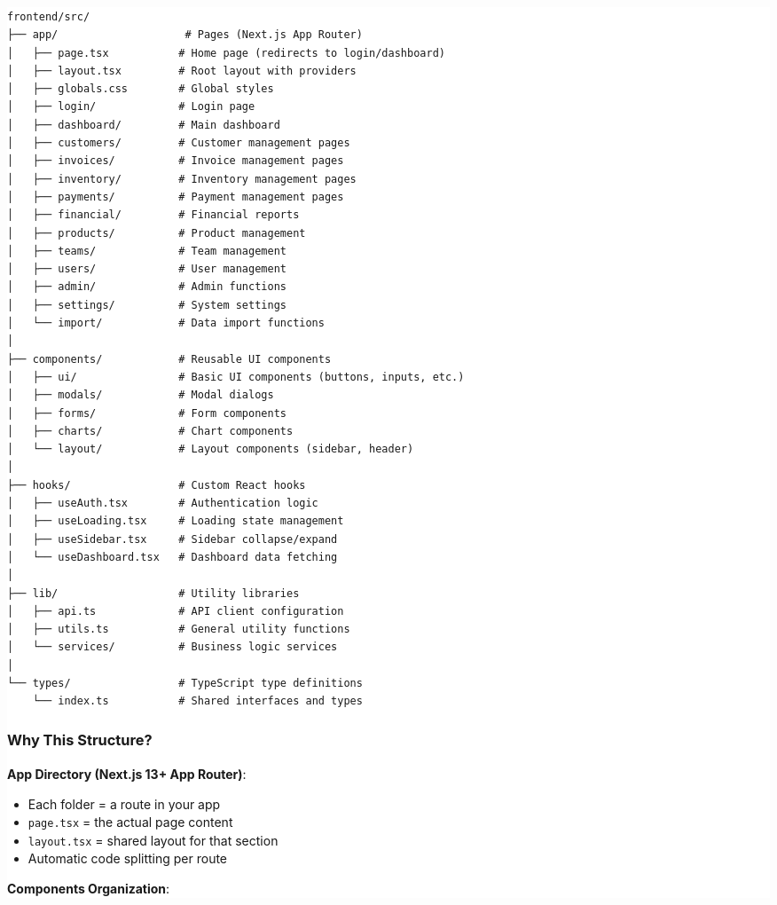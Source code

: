 ```
frontend/src/
├── app/                    # Pages (Next.js App Router)
│   ├── page.tsx           # Home page (redirects to login/dashboard)
│   ├── layout.tsx         # Root layout with providers
│   ├── globals.css        # Global styles
│   ├── login/             # Login page
│   ├── dashboard/         # Main dashboard
│   ├── customers/         # Customer management pages
│   ├── invoices/          # Invoice management pages
│   ├── inventory/         # Inventory management pages
│   ├── payments/          # Payment management pages
│   ├── financial/         # Financial reports
│   ├── products/          # Product management
│   ├── teams/             # Team management
│   ├── users/             # User management
│   ├── admin/             # Admin functions
│   ├── settings/          # System settings
│   └── import/            # Data import functions
│
├── components/            # Reusable UI components
│   ├── ui/                # Basic UI components (buttons, inputs, etc.)
│   ├── modals/            # Modal dialogs
│   ├── forms/             # Form components
│   ├── charts/            # Chart components
│   └── layout/            # Layout components (sidebar, header)
│
├── hooks/                 # Custom React hooks
│   ├── useAuth.tsx        # Authentication logic
│   ├── useLoading.tsx     # Loading state management
│   ├── useSidebar.tsx     # Sidebar collapse/expand
│   └── useDashboard.tsx   # Dashboard data fetching
│
├── lib/                   # Utility libraries
│   ├── api.ts             # API client configuration
│   ├── utils.ts           # General utility functions
│   └── services/          # Business logic services
│
└── types/                 # TypeScript type definitions
    └── index.ts           # Shared interfaces and types
```

### Why This Structure?

**App Directory (Next.js 13+ App Router)**:

- Each folder = a route in your app
- `page.tsx` = the actual page content
- `layout.tsx` = shared layout for that section
- Automatic code splitting per route

**Components Organization**:
